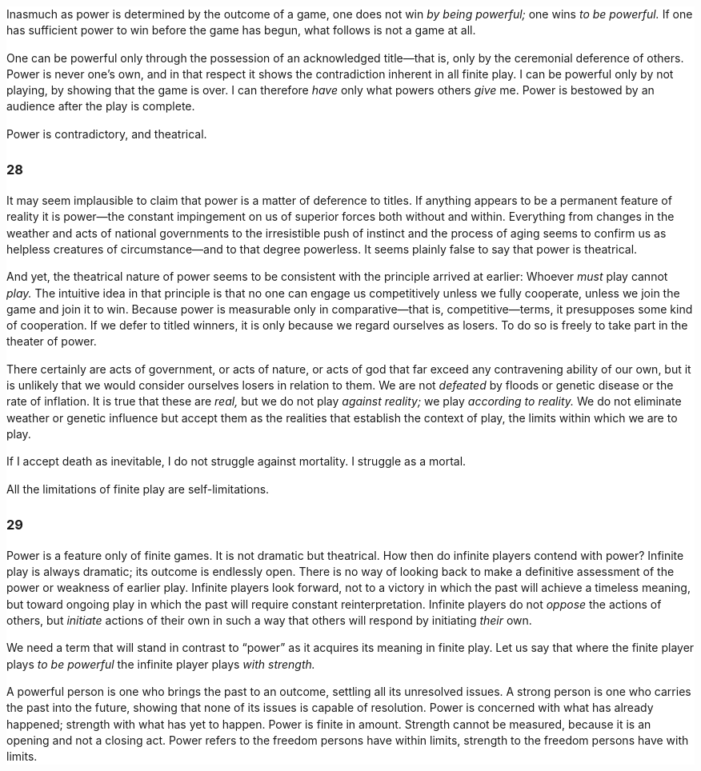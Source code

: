 Inasmuch as power is determined by the outcome of a game, one does not win *by being powerful;* one wins *to be powerful.* If one has sufficient power to win before the game has begun, what follows is not a game at all.

One can be powerful only through the possession of an acknowledged title—that is, only by the ceremonial deference of others. Power is never one’s own, and in that respect it shows the contradiction inherent in all finite play. I can be powerful only by not playing, by showing that the game is over. I can therefore *have* only what powers others *give* me. Power is bestowed by an audience after the play is complete.

Power is contradictory, and theatrical.

### 28

It may seem implausible to claim that power is a matter of deference to titles. If anything appears to be a permanent feature of reality it is power—the constant impingement on us of superior forces both without and within. Everything from changes in the weather and acts of national governments to the irresistible push of instinct and the process of aging seems to confirm us as helpless creatures of circumstance—and to that degree powerless. It seems plainly false to say that power is theatrical.

And yet, the theatrical nature of power seems to be consistent with the principle arrived at earlier: Whoever *must* play cannot *play.* The intuitive idea in that principle is that no one can engage us competitively unless we fully cooperate, unless we join the game and join it to win. Because power is measurable only in comparative—that is, competitive—terms, it presupposes some kind of cooperation. If we defer to titled winners, it is only because we regard ourselves as losers. To do so is freely to take part in the theater of power.

There certainly are acts of government, or acts of nature, or acts of god that far exceed any contravening ability of our own, but it is unlikely that we would consider ourselves losers in relation to them. We are not *defeated* by floods or genetic disease or the rate of inflation. It is true that these are *real,* but we do not play *against reality;* we play *according to reality.* We do not eliminate weather or genetic influence but accept them as the realities that establish the context of play, the limits within which we are to play.

If I accept death as inevitable, I do not struggle against mortality. I struggle as a mortal.

All the limitations of finite play are self-limitations.

### 29

Power is a feature only of finite games. It is not dramatic but theatrical. How then do infinite players contend with power? Infinite play is always dramatic; its outcome is endlessly open. There is no way of looking back to make a definitive assessment of the power or weakness of earlier play. Infinite players look forward, not to a victory in which the past will achieve a timeless meaning, but toward ongoing play in which the past will require constant reinterpretation. Infinite players do not *oppose* the actions of others, but *initiate* actions of their own in such a way that others will respond by initiating *their* own.

We need a term that will stand in contrast to “power” as it acquires its meaning in finite play. Let us say that where the finite player plays *to be powerful* the infinite player plays *with strength.*

A powerful person is one who brings the past to an outcome, settling all its unresolved issues. A strong person is one who carries the past into the future, showing that none of its issues is capable of resolution. Power is concerned with what has already happened; strength with what has yet to happen. Power is finite in amount. Strength cannot be measured, because it is an opening and not a closing act. Power refers to the freedom persons have within limits, strength to the freedom persons have with limits.
